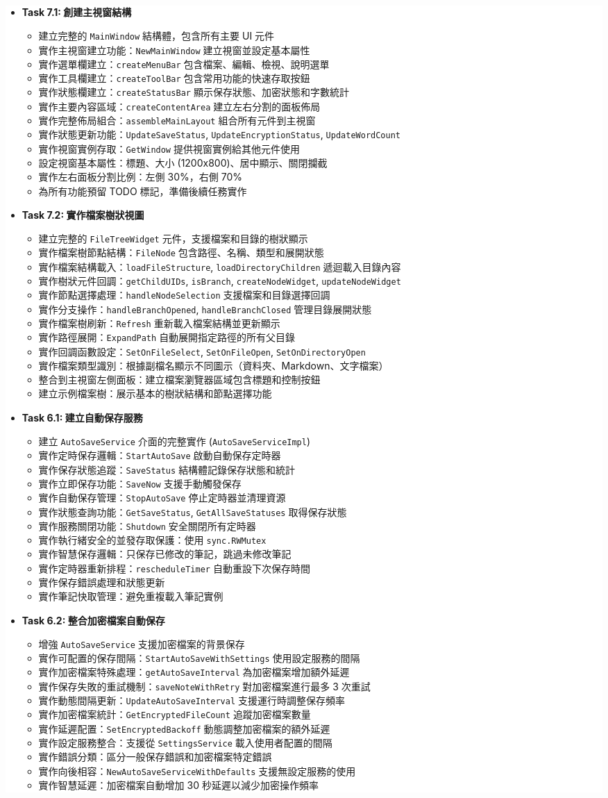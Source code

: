 - **Task 7.1: 創建主視窗結構**

  - 建立完整的 `MainWindow` 結構體，包含所有主要 UI 元件
  - 實作主視窗建立功能：`NewMainWindow` 建立視窗並設定基本屬性
  - 實作選單欄建立：`createMenuBar` 包含檔案、編輯、檢視、說明選單
  - 實作工具欄建立：`createToolBar` 包含常用功能的快速存取按鈕
  - 實作狀態欄建立：`createStatusBar` 顯示保存狀態、加密狀態和字數統計
  - 實作主要內容區域：`createContentArea` 建立左右分割的面板佈局
  - 實作完整佈局組合：`assembleMainLayout` 組合所有元件到主視窗
  - 實作狀態更新功能：`UpdateSaveStatus`, `UpdateEncryptionStatus`, `UpdateWordCount`
  - 實作視窗實例存取：`GetWindow` 提供視窗實例給其他元件使用
  - 設定視窗基本屬性：標題、大小 (1200x800)、居中顯示、關閉攔截
  - 實作左右面板分割比例：左側 30%，右側 70%
  - 為所有功能預留 TODO 標記，準備後續任務實作

- **Task 7.2: 實作檔案樹狀視圖**

  - 建立完整的 `FileTreeWidget` 元件，支援檔案和目錄的樹狀顯示
  - 實作檔案樹節點結構：`FileNode` 包含路徑、名稱、類型和展開狀態
  - 實作檔案結構載入：`loadFileStructure`, `loadDirectoryChildren` 遞迴載入目錄內容
  - 實作樹狀元件回調：`getChildUIDs`, `isBranch`, `createNodeWidget`, `updateNodeWidget`
  - 實作節點選擇處理：`handleNodeSelection` 支援檔案和目錄選擇回調
  - 實作分支操作：`handleBranchOpened`, `handleBranchClosed` 管理目錄展開狀態
  - 實作檔案樹刷新：`Refresh` 重新載入檔案結構並更新顯示
  - 實作路徑展開：`ExpandPath` 自動展開指定路徑的所有父目錄
  - 實作回調函數設定：`SetOnFileSelect`, `SetOnFileOpen`, `SetOnDirectoryOpen`
  - 實作檔案類型識別：根據副檔名顯示不同圖示（資料夾、Markdown、文字檔案）
  - 整合到主視窗左側面板：建立檔案瀏覽器區域包含標題和控制按鈕
  - 建立示例檔案樹：展示基本的樹狀結構和節點選擇功能

- **Task 6.1: 建立自動保存服務**

  - 建立 `AutoSaveService` 介面的完整實作 (`AutoSaveServiceImpl`)
  - 實作定時保存邏輯：`StartAutoSave` 啟動自動保存定時器
  - 實作保存狀態追蹤：`SaveStatus` 結構體記錄保存狀態和統計
  - 實作立即保存功能：`SaveNow` 支援手動觸發保存
  - 實作自動保存管理：`StopAutoSave` 停止定時器並清理資源
  - 實作狀態查詢功能：`GetSaveStatus`, `GetAllSaveStatuses` 取得保存狀態
  - 實作服務關閉功能：`Shutdown` 安全關閉所有定時器
  - 實作執行緒安全的並發存取保護：使用 `sync.RWMutex`
  - 實作智慧保存邏輯：只保存已修改的筆記，跳過未修改筆記
  - 實作定時器重新排程：`rescheduleTimer` 自動重設下次保存時間
  - 實作保存錯誤處理和狀態更新
  - 實作筆記快取管理：避免重複載入筆記實例

- **Task 6.2: 整合加密檔案自動保存**

  - 增強 `AutoSaveService` 支援加密檔案的背景保存
  - 實作可配置的保存間隔：`StartAutoSaveWithSettings` 使用設定服務的間隔
  - 實作加密檔案特殊處理：`getAutoSaveInterval` 為加密檔案增加額外延遲
  - 實作保存失敗的重試機制：`saveNoteWithRetry` 對加密檔案進行最多 3 次重試
  - 實作動態間隔更新：`UpdateAutoSaveInterval` 支援運行時調整保存頻率
  - 實作加密檔案統計：`GetEncryptedFileCount` 追蹤加密檔案數量
  - 實作延遲配置：`SetEncryptedBackoff` 動態調整加密檔案的額外延遲
  - 實作設定服務整合：支援從 `SettingsService` 載入使用者配置的間隔
  - 實作錯誤分類：區分一般保存錯誤和加密檔案特定錯誤
  - 實作向後相容：`NewAutoSaveServiceWithDefaults` 支援無設定服務的使用
  - 實作智慧延遲：加密檔案自動增加 30 秒延遲以減少加密操作頻率
